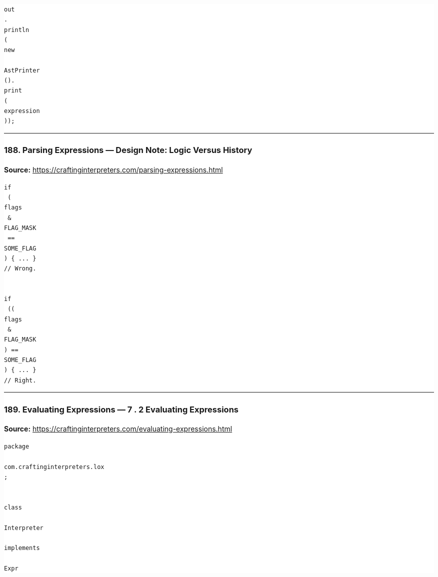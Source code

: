 ```
out
.
println
(
new
 
AstPrinter
().
print
(
expression
));
```

---

### 188. Parsing Expressions — Design Note: Logic Versus History

**Source:** https://craftinginterpreters.com/parsing-expressions.html

```
if
 (
flags
 & 
FLAG_MASK
 == 
SOME_FLAG
) { ... } 
// Wrong.


if
 ((
flags
 & 
FLAG_MASK
) == 
SOME_FLAG
) { ... } 
// Right.
```

---

### 189. Evaluating Expressions — 7 . 2 Evaluating Expressions

**Source:** https://craftinginterpreters.com/evaluating-expressions.html

```lox
package
 
com.craftinginterpreters.lox
;


class
 
Interpreter
 
implements
 
Expr
```